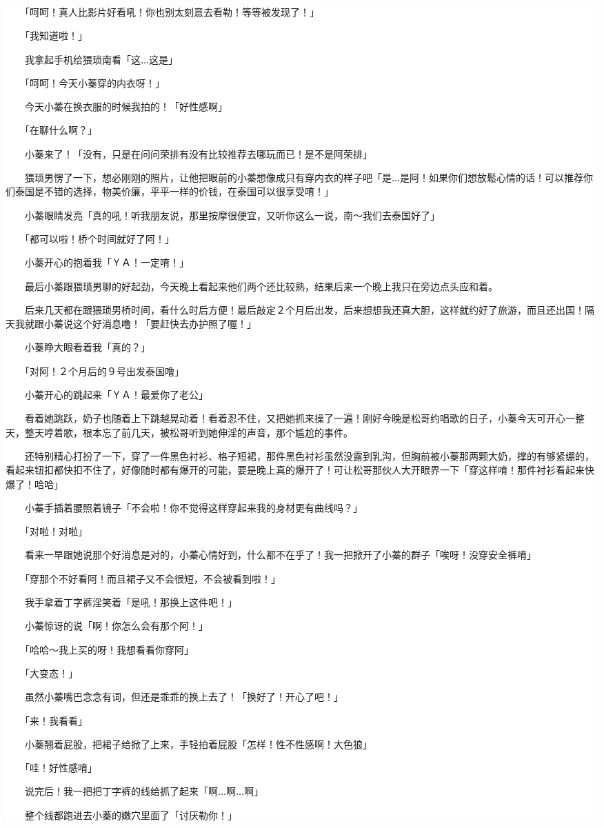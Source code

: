 　　「呵呵！真人比影片好看吼！你也别太刻意去看勒！等等被发现了！」

　　「我知道啦！」

　　我拿起手机给猥琐南看「这…这是」

　　「呵呵！今天小蓁穿的内衣呀！」

　　今天小蓁在换衣服的时候我拍的！「好性感啊」

　　「在聊什么啊？」

　　小蓁来了！「没有，只是在问问荣排有没有比较推荐去哪玩而已！是不是阿荣排」

　　猥琐男愣了一下，想必刚刚的照片，让他把眼前的小蓁想像成只有穿内衣的样子吧「是…是阿！如果你们想放鬆心情的话！可以推荐你们泰国是不错的选择，物美价廉，平平一样的价钱，在泰国可以很享受唷！」

　　小蓁眼睛发亮「真的吼！听我朋友说，那里按摩很便宜，又听你这么一说，南～我们去泰国好了」

　　「都可以啦！桥个时间就好了阿！」

　　小蓁开心的抱着我「ＹＡ！一定唷！」

　　最后小蓁跟猥琐男聊的好起劲，今天晚上看起来他们两个还比较熟，结果后来一个晚上我只在旁边点头应和着。

　　后来几天都在跟猥琐男桥时间，看什么时后方便！最后敲定２个月后出发，后来想想我还真大胆，这样就约好了旅游，而且还出国！隔天我就跟小蓁说这个好消息噜！「要赶快去办护照了喔！」

　　小蓁睁大眼看着我「真的？」

　　「对阿！２个月后的９号出发泰国噜」

　　小蓁开心的跳起来「ＹＡ！最爱你了老公」

　　看着她跳跃，奶子也随着上下跳越晃动着！看着忍不住，又把她抓来操了一遍！刚好今晚是松哥约唱歌的日子，小蓁今天可开心一整天，整天哼着歌，根本忘了前几天，被松哥听到她伸淫的声音，那个尴尬的事件。

　　还特别精心打扮了一下，穿了一件黑色衬衫、格子短裙，那件黑色衬衫虽然没露到乳沟，但胸前被小蓁那两颗大奶，撑的有够紧绷的，看起来钮扣都快扣不住了，好像随时都有爆开的可能，要是晚上真的爆开了！可让松哥那伙人大开眼界一下「穿这样唷！那件衬衫看起来快爆了！哈哈」

　　小蓁手插着腰照着镜子「不会啦！你不觉得这样穿起来我的身材更有曲线吗？」

　　「对啦！对啦」

　　看来一早跟她说那个好消息是对的，小蓁心情好到，什么都不在乎了！我一把掀开了小蓁的群子「唉呀！没穿安全裤唷」

　　「穿那个不好看阿！而且裙子又不会很短，不会被看到啦！」

　　我手拿着丁字裤淫笑着「是吼！那换上这件吧！」

　　小蓁惊讶的说「啊！你怎么会有那个阿！」

　　「哈哈～我上买的呀！我想看看你穿阿」

　　「大变态！」

　　虽然小蓁嘴巴念念有词，但还是乖乖的换上去了！「换好了！开心了吧！」

　　「来！我看看」

　　小蓁翘着屁股，把裙子给掀了上来，手轻拍着屁股「怎样！性不性感啊！大色狼」

　　「哇！好性感唷」

　　说完后！我一把把丁字裤的线给抓了起来「啊…啊…啊」

　　整个线都跑进去小蓁的嫩穴里面了「讨厌勒你！」
